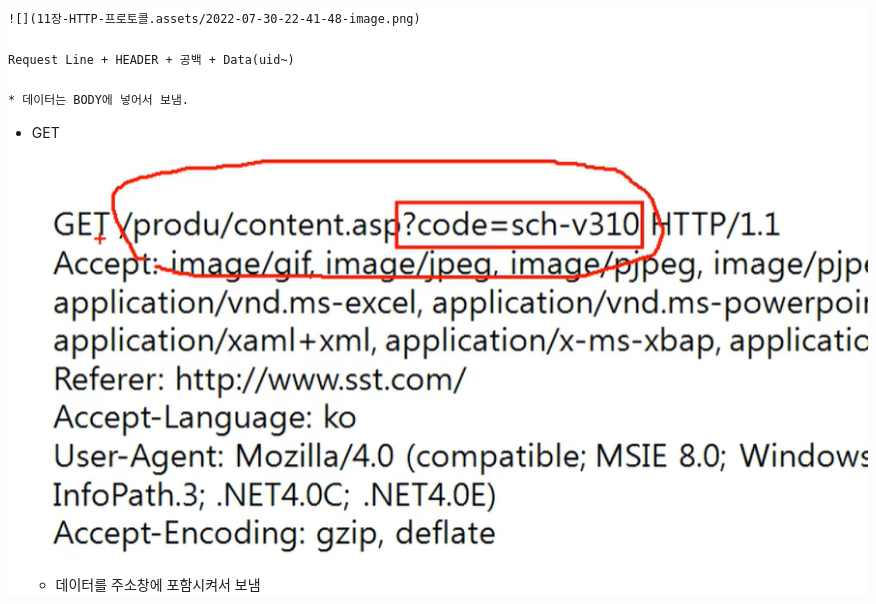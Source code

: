     ![](11장-HTTP-프로토콜.assets/2022-07-30-22-41-48-image.png)
    
    Request Line + HEADER + 공백 + Data(uid~)
    
    * 데이터는 BODY에 넣어서 보냄.
  
  * GET
    
    ![](11장-HTTP-프로토콜.assets/2022-07-30-22-44-00-image.png)
    
    * 데이터를 주소창에 포함시켜서 보냄
